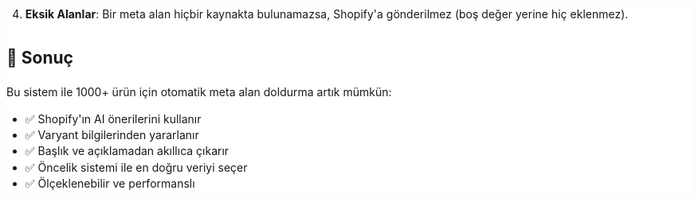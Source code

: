 4. **Eksik Alanlar**: Bir meta alan hiçbir kaynakta bulunamazsa, Shopify'a gönderilmez (boş değer yerine hiç eklenmez).

## 🎯 Sonuç

Bu sistem ile 1000+ ürün için otomatik meta alan doldurma artık mümkün:
- ✅ Shopify'ın AI önerilerini kullanır
- ✅ Varyant bilgilerinden yararlanır
- ✅ Başlık ve açıklamadan akıllıca çıkarır
- ✅ Öncelik sistemi ile en doğru veriyi seçer
- ✅ Ölçeklenebilir ve performanslı
